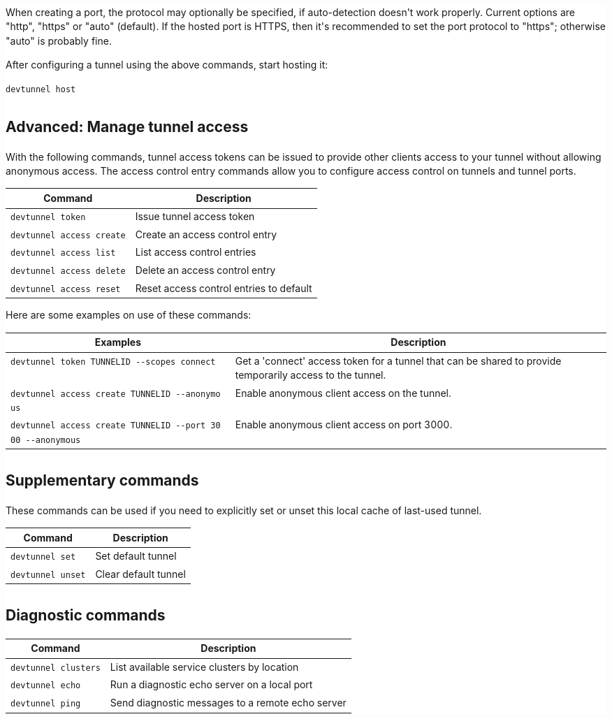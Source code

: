 When creating a port, the protocol may optionally be specified, if auto-detection doesn't work properly. Current options are "http", "https" or "auto" (default). If the hosted port is HTTPS, then it's recommended to set the port protocol to "https"; otherwise "auto" is probably fine.

After configuring a tunnel using the above commands, start hosting it:

```powershell
devtunnel host
```

## Advanced: Manage tunnel access

With the following commands, tunnel access tokens can be issued to provide other clients access to your tunnel without allowing anonymous access. The access control entry commands allow you to configure access control on tunnels and tunnel ports.

| Command     | Description                                                       |
|-------------------|-------------------------------------------------------------------|
| `devtunnel token`     | Issue tunnel access token |
| `devtunnel access create`     | Create an access control entry |
| `devtunnel access list`     | List access control entries |
| `devtunnel access delete`     | Delete an access control entry |
| `devtunnel access reset`     | Reset access control entries to default |

Here are some examples on use of these commands:

| Examples                                      | Description                            |
|-----------------------------------------------------|----------------------------------------|
| `devtunnel token TUNNELID --scopes connect` | Get a 'connect' access token for a tunnel that can be shared to provide temporarily access to the tunnel. |
| `devtunnel access create TUNNELID --anonymous` | Enable anonymous client access on the tunnel. |
| `devtunnel access create TUNNELID --port 3000 --anonymous` | Enable anonymous client access on port 3000. |

## Supplementary commands

These commands can be used if you need to explicitly set or unset this local cache of last-used tunnel.


| Command     | Description                                                       |
|-------------------|-------------------------------------------------------------------|
| `devtunnel set`     | Set default tunnel |
| `devtunnel unset`     | Clear default tunnel |

## Diagnostic commands

| Command     | Description                                                       |
|-------------------|-------------------------------------------------------------------|
| `devtunnel clusters`     | List available service clusters by location |
| `devtunnel echo`     | Run a diagnostic echo server on a local port |
| `devtunnel ping`     | Send diagnostic messages to a remote echo server |
